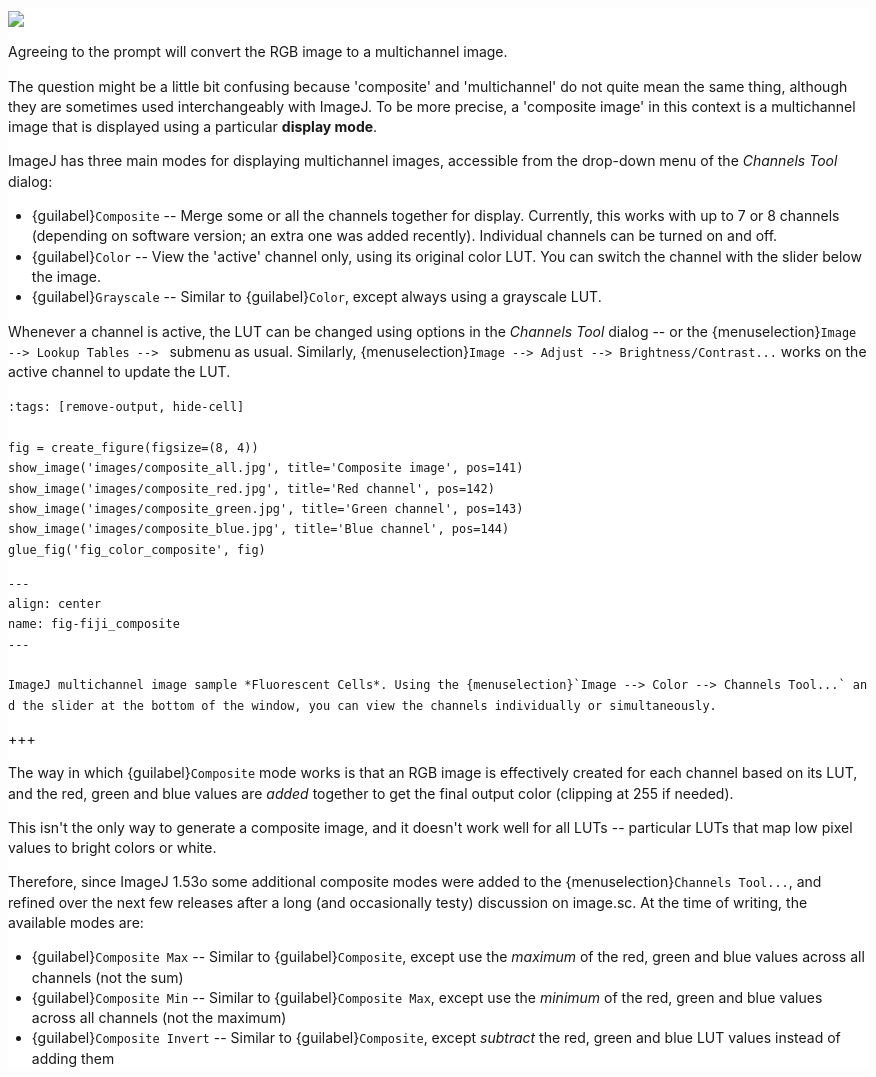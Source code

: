 <img src="./images/channels-tool-composite.png" align="center" />

Agreeing to the prompt will convert the RGB image to a multichannel image.

The question might be a little bit confusing because 'composite' and 'multichannel' do not quite mean the same thing, although they are sometimes used interchangeably with ImageJ.
To be more precise, a 'composite image' in this context is a multichannel image that is displayed using a particular **display mode**.

ImageJ has three main modes for displaying multichannel images, accessible from the drop-down menu of the *Channels Tool* dialog:
* {guilabel}`Composite` -- Merge some or all the channels together for display. Currently, this works with up to 7 or 8 channels (depending on software version; an extra one was added recently). Individual channels can be turned on and off.
* {guilabel}`Color` -- View the 'active' channel only, using its original color LUT. You can switch the channel with the slider below the image.
* {guilabel}`Grayscale` -- Similar to {guilabel}`Color`, except always using a grayscale LUT.

Whenever a channel is active, the LUT can be changed using options in the *Channels Tool* dialog -- or the {menuselection}`Image --> Lookup Tables --> ` submenu as usual.
Similarly, {menuselection}`Image --> Adjust --> Brightness/Contrast...` works on the active channel to update the LUT.

```{code-cell} ipython3
:tags: [remove-output, hide-cell]

fig = create_figure(figsize=(8, 4))
show_image('images/composite_all.jpg', title='Composite image', pos=141)
show_image('images/composite_red.jpg', title='Red channel', pos=142)
show_image('images/composite_green.jpg', title='Green channel', pos=143)
show_image('images/composite_blue.jpg', title='Blue channel', pos=144)
glue_fig('fig_color_composite', fig)
```

```{glue:figure} fig_color_composite
---
align: center
name: fig-fiji_composite
---

ImageJ multichannel image sample *Fluorescent Cells*. Using the {menuselection}`Image --> Color --> Channels Tool...` and the slider at the bottom of the window, you can view the channels individually or simultaneously.
```

+++

The way in which {guilabel}`Composite` mode works is that an RGB image is effectively created for each channel based on its LUT, and the red, green and blue values are *added* together to get the final output color (clipping at 255 if needed).

This isn't the only way to generate a composite image, and it doesn't work well for all LUTs -- particular LUTs that map low pixel values to bright colors or white.

Therefore, since ImageJ 1.53o some additional composite modes were added to the {menuselection}`Channels Tool...`, and refined over the next few releases after a long (and occasionally testy) discussion on image.sc.
At the time of writing, the available modes are:
* {guilabel}`Composite Max` -- Similar to {guilabel}`Composite`, except use the *maximum* of the red, green and blue values across all channels (not the sum)
* {guilabel}`Composite Min` -- Similar to {guilabel}`Composite Max`, except use the *minimum* of the red, green and blue values across all channels (not the maximum)
* {guilabel}`Composite Invert` -- Similar to {guilabel}`Composite`, except *subtract* the red, green and blue LUT values instead of adding them

